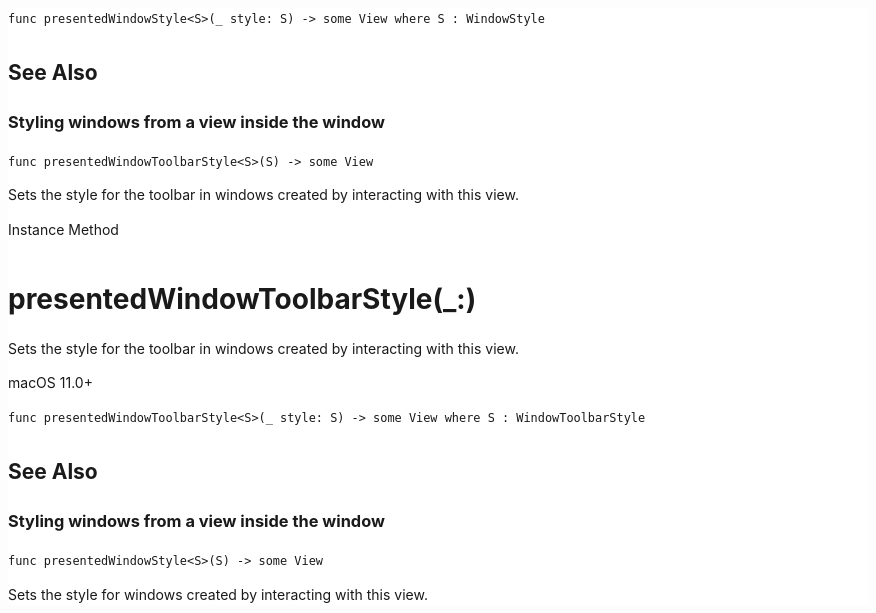     
    func presentedWindowStyle<S>(_ style: S) -> some View where S : WindowStyle
    

## See Also

### Styling windows from a view inside the window

`func presentedWindowToolbarStyle<S>(S) -> some View`

Sets the style for the toolbar in windows created by interacting with this
view.

Instance Method

# presentedWindowToolbarStyle(_:)

Sets the style for the toolbar in windows created by interacting with this
view.

macOS 11.0+

    
    
    func presentedWindowToolbarStyle<S>(_ style: S) -> some View where S : WindowToolbarStyle
    

## See Also

### Styling windows from a view inside the window

`func presentedWindowStyle<S>(S) -> some View`

Sets the style for windows created by interacting with this view.

